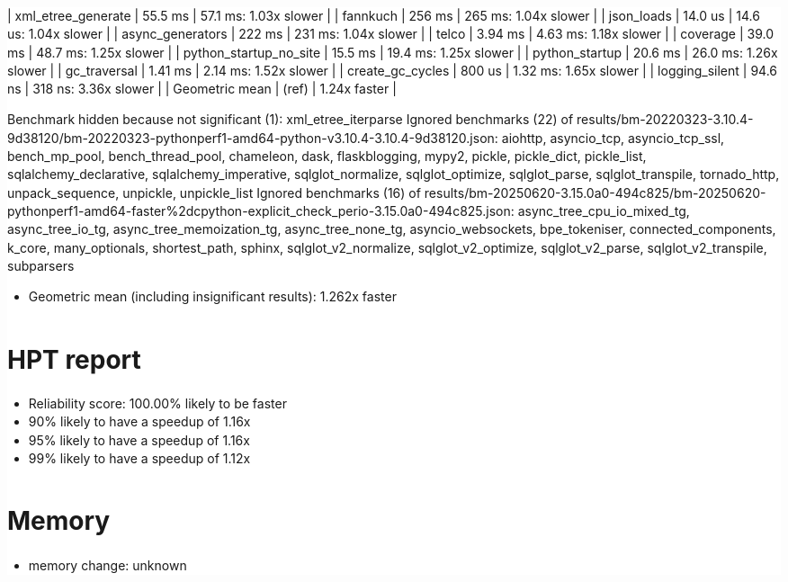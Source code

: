 | xml_etree_generate       | 55.5 ms                                                     | 57.1 ms: 1.03x slower                                                                |
| fannkuch                 | 256 ms                                                      | 265 ms: 1.04x slower                                                                 |
| json_loads               | 14.0 us                                                     | 14.6 us: 1.04x slower                                                                |
| async_generators         | 222 ms                                                      | 231 ms: 1.04x slower                                                                 |
| telco                    | 3.94 ms                                                     | 4.63 ms: 1.18x slower                                                                |
| coverage                 | 39.0 ms                                                     | 48.7 ms: 1.25x slower                                                                |
| python_startup_no_site   | 15.5 ms                                                     | 19.4 ms: 1.25x slower                                                                |
| python_startup           | 20.6 ms                                                     | 26.0 ms: 1.26x slower                                                                |
| gc_traversal             | 1.41 ms                                                     | 2.14 ms: 1.52x slower                                                                |
| create_gc_cycles         | 800 us                                                      | 1.32 ms: 1.65x slower                                                                |
| logging_silent           | 94.6 ns                                                     | 318 ns: 3.36x slower                                                                 |
| Geometric mean           | (ref)                                                       | 1.24x faster                                                                         |

Benchmark hidden because not significant (1): xml_etree_iterparse
Ignored benchmarks (22) of results/bm-20220323-3.10.4-9d38120/bm-20220323-pythonperf1-amd64-python-v3.10.4-3.10.4-9d38120.json: aiohttp, asyncio_tcp, asyncio_tcp_ssl, bench_mp_pool, bench_thread_pool, chameleon, dask, flaskblogging, mypy2, pickle, pickle_dict, pickle_list, sqlalchemy_declarative, sqlalchemy_imperative, sqlglot_normalize, sqlglot_optimize, sqlglot_parse, sqlglot_transpile, tornado_http, unpack_sequence, unpickle, unpickle_list
Ignored benchmarks (16) of results/bm-20250620-3.15.0a0-494c825/bm-20250620-pythonperf1-amd64-faster%2dcpython-explicit_check_perio-3.15.0a0-494c825.json: async_tree_cpu_io_mixed_tg, async_tree_io_tg, async_tree_memoization_tg, async_tree_none_tg, asyncio_websockets, bpe_tokeniser, connected_components, k_core, many_optionals, shortest_path, sphinx, sqlglot_v2_normalize, sqlglot_v2_optimize, sqlglot_v2_parse, sqlglot_v2_transpile, subparsers

- Geometric mean (including insignificant results): 1.262x faster

# HPT report

- Reliability score: 100.00% likely to be faster
- 90% likely to have a speedup of 1.16x
- 95% likely to have a speedup of 1.16x
- 99% likely to have a speedup of 1.12x

# Memory
- memory change: unknown